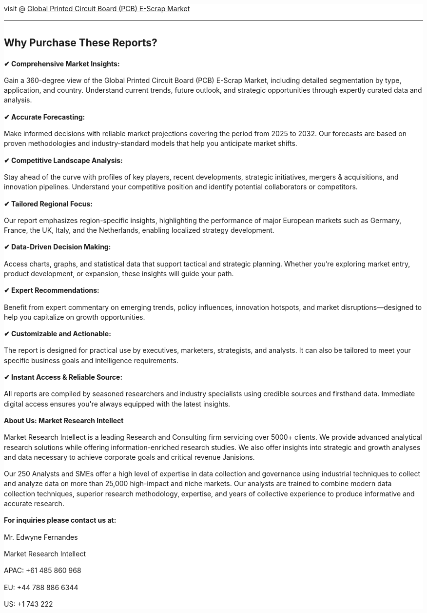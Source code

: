 visit&nbsp;@</strong>&nbsp;</span><span class="font-[700]"><a href="https://www.marketresearchintellect.com/product/global-printed-circuit-board-pcb-e-scrap-market/?utm_source=Linkedin&utm_medium=019" target="_blank" data-tracking-control-name="article-ssr-frontend-pulse_little-text-block" data-tracking-will-navigate="" data-test-link="">Global Printed Circuit Board (PCB) E-Scrap Market</a></span></p></blockquote><hr /><h2>Why Purchase These Reports?</h2><p><strong>✔ Comprehensive Market Insights:</strong></p><p>Gain a 360-degree view of the Global Printed Circuit Board (PCB) E-Scrap Market, including detailed segmentation by type, application, and country. Understand current trends, future outlook, and strategic opportunities through expertly curated data and analysis.</p><p><strong>✔ Accurate Forecasting:</strong></p><p>Make informed decisions with reliable market projections covering the period from 2025 to 2032. Our forecasts are based on proven methodologies and industry-standard models that help you anticipate market shifts.</p><p><strong>✔ Competitive Landscape Analysis:</strong></p><p>Stay ahead of the curve with profiles of key players, recent developments, strategic initiatives, mergers &amp; acquisitions, and innovation pipelines. Understand your competitive position and identify potential collaborators or competitors.</p><p><strong>✔ Tailored Regional Focus:</strong></p><p>Our report emphasizes region-specific insights, highlighting the performance of major European markets such as Germany, France, the UK, Italy, and the Netherlands, enabling localized strategy development.</p><p><strong>✔ Data-Driven Decision Making:</strong></p><p>Access charts, graphs, and statistical data that support tactical and strategic planning. Whether you&rsquo;re exploring market entry, product development, or expansion, these insights will guide your path.</p><p><strong>✔ Expert Recommendations:</strong></p><p>Benefit from expert commentary on emerging trends, policy influences, innovation hotspots, and market disruptions&mdash;designed to help you capitalize on growth opportunities.</p><p><strong>✔ Customizable and Actionable:</strong></p><p>The report is designed for practical use by executives, marketers, strategists, and analysts. It can also be tailored to meet your specific business goals and intelligence requirements.</p><p><strong>✔ Instant Access &amp; Reliable Source:</strong></p><p>All reports are compiled by seasoned researchers and industry specialists using credible sources and firsthand data. Immediate digital access ensures you're always equipped with the latest insights.</p><p><strong><span class="font-[700]">About Us: Market Research Intellect</span></strong></p><p><span class="">Market Research Intellect is a leading Research and Consulting firm servicing over 5000+ clients. We provide advanced analytical research solutions while offering information-enriched research studies.&nbsp;</span>We also offer insights into strategic and growth analyses and data necessary to achieve corporate goals and critical revenue Janisions.</p><p><span class="">Our 250 Analysts and SMEs offer a high level of expertise in data collection and governance using industrial techniques to collect and analyze data on more than 25,000 high-impact and niche markets. Our analysts are trained to combine modern data collection techniques, superior research methodology, expertise, and years of collective experience to produce informative and accurate research.</span></p><p><strong>For inquiries please contact us at:</strong></p><p>Mr. Edwyne Fernandes</p><p>Market Research Intellect</p><p>APAC: +61 485 860 968</p><p>EU: +44 788 886 6344</p><p>US: +1 743 222